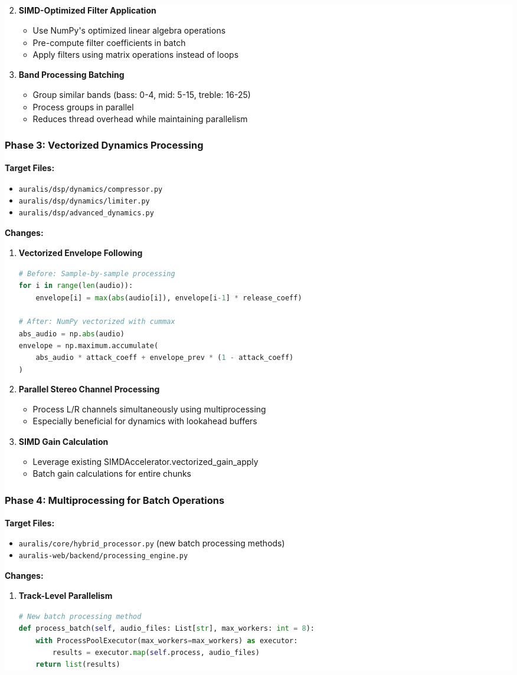 2. **SIMD-Optimized Filter Application**
   - Use NumPy's optimized linear algebra operations
   - Pre-compute filter coefficients in batch
   - Apply filters using matrix operations instead of loops

3. **Band Processing Batching**
   - Group similar bands (bass: 0-4, mid: 5-15, treble: 16-25)
   - Process groups in parallel
   - Reduces thread overhead while maintaining parallelism

### Phase 3: Vectorized Dynamics Processing

**Target Files:**
- `auralis/dsp/dynamics/compressor.py`
- `auralis/dsp/dynamics/limiter.py`
- `auralis/dsp/advanced_dynamics.py`

**Changes:**

1. **Vectorized Envelope Following**
   ```python
   # Before: Sample-by-sample processing
   for i in range(len(audio)):
       envelope[i] = max(abs(audio[i]), envelope[i-1] * release_coeff)

   # After: NumPy vectorized with cummax
   abs_audio = np.abs(audio)
   envelope = np.maximum.accumulate(
       abs_audio * attack_coeff + envelope_prev * (1 - attack_coeff)
   )
   ```

2. **Parallel Stereo Channel Processing**
   - Process L/R channels simultaneously using multiprocessing
   - Especially beneficial for dynamics with lookahead buffers

3. **SIMD Gain Calculation**
   - Leverage existing SIMDAccelerator.vectorized_gain_apply
   - Batch gain calculations for entire chunks

### Phase 4: Multiprocessing for Batch Operations

**Target Files:**
- `auralis/core/hybrid_processor.py` (new batch processing methods)
- `auralis-web/backend/processing_engine.py`

**Changes:**

1. **Track-Level Parallelism**
   ```python
   # New batch processing method
   def process_batch(self, audio_files: List[str], max_workers: int = 8):
       with ProcessPoolExecutor(max_workers=max_workers) as executor:
           results = executor.map(self.process, audio_files)
       return list(results)
   ```
